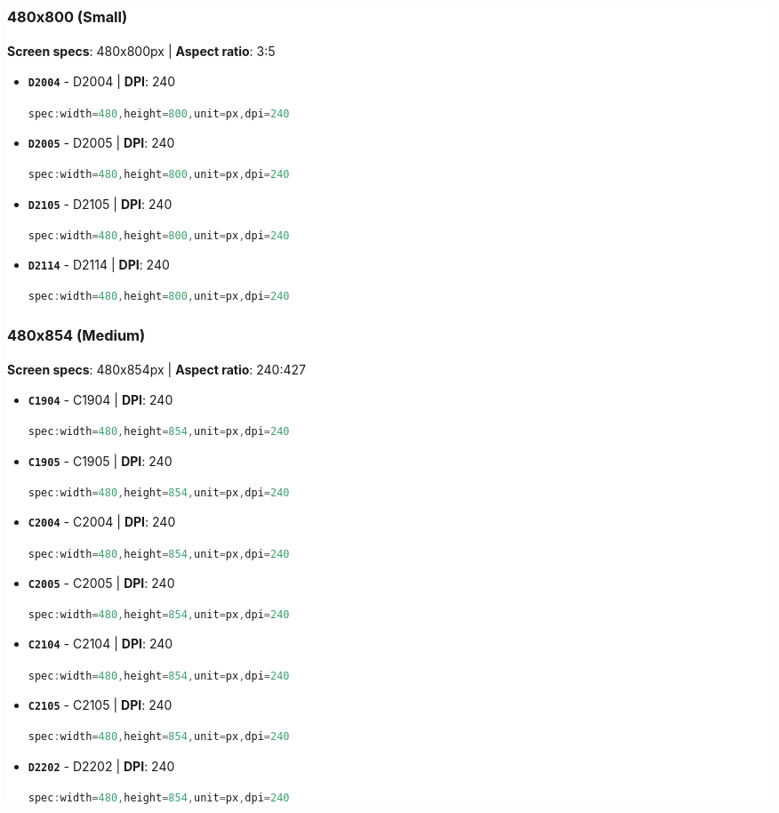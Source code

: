 ### 480x800 (Small)

**Screen specs**: 480x800px | **Aspect ratio**: 3:5

- **`D2004`** - D2004 | **DPI**: 240
  ```kotlin
  spec:width=480,height=800,unit=px,dpi=240
  ```

- **`D2005`** - D2005 | **DPI**: 240
  ```kotlin
  spec:width=480,height=800,unit=px,dpi=240
  ```

- **`D2105`** - D2105 | **DPI**: 240
  ```kotlin
  spec:width=480,height=800,unit=px,dpi=240
  ```

- **`D2114`** - D2114 | **DPI**: 240
  ```kotlin
  spec:width=480,height=800,unit=px,dpi=240
  ```

### 480x854 (Medium)

**Screen specs**: 480x854px | **Aspect ratio**: 240:427

- **`C1904`** - C1904 | **DPI**: 240
  ```kotlin
  spec:width=480,height=854,unit=px,dpi=240
  ```

- **`C1905`** - C1905 | **DPI**: 240
  ```kotlin
  spec:width=480,height=854,unit=px,dpi=240
  ```

- **`C2004`** - C2004 | **DPI**: 240
  ```kotlin
  spec:width=480,height=854,unit=px,dpi=240
  ```

- **`C2005`** - C2005 | **DPI**: 240
  ```kotlin
  spec:width=480,height=854,unit=px,dpi=240
  ```

- **`C2104`** - C2104 | **DPI**: 240
  ```kotlin
  spec:width=480,height=854,unit=px,dpi=240
  ```

- **`C2105`** - C2105 | **DPI**: 240
  ```kotlin
  spec:width=480,height=854,unit=px,dpi=240
  ```

- **`D2202`** - D2202 | **DPI**: 240
  ```kotlin
  spec:width=480,height=854,unit=px,dpi=240
  ```
